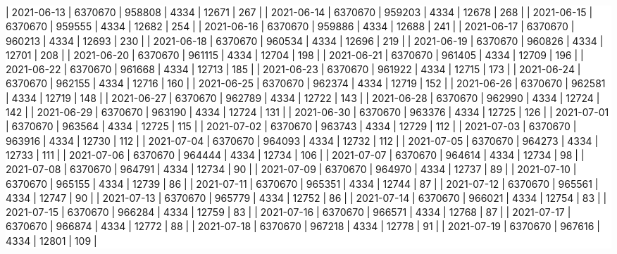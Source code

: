 | 2021-06-13 | 6370670 | 958808 | 4334 | 12671 | 267 |
| 2021-06-14 | 6370670 | 959203 | 4334 | 12678 | 268 |
| 2021-06-15 | 6370670 | 959555 | 4334 | 12682 | 254 |
| 2021-06-16 | 6370670 | 959886 | 4334 | 12688 | 241 |
| 2021-06-17 | 6370670 | 960213 | 4334 | 12693 | 230 |
| 2021-06-18 | 6370670 | 960534 | 4334 | 12696 | 219 |
| 2021-06-19 | 6370670 | 960826 | 4334 | 12701 | 208 |
| 2021-06-20 | 6370670 | 961115 | 4334 | 12704 | 198 |
| 2021-06-21 | 6370670 | 961405 | 4334 | 12709 | 196 |
| 2021-06-22 | 6370670 | 961668 | 4334 | 12713 | 185 |
| 2021-06-23 | 6370670 | 961922 | 4334 | 12715 | 173 |
| 2021-06-24 | 6370670 | 962155 | 4334 | 12716 | 160 |
| 2021-06-25 | 6370670 | 962374 | 4334 | 12719 | 152 |
| 2021-06-26 | 6370670 | 962581 | 4334 | 12719 | 148 |
| 2021-06-27 | 6370670 | 962789 | 4334 | 12722 | 143 |
| 2021-06-28 | 6370670 | 962990 | 4334 | 12724 | 142 |
| 2021-06-29 | 6370670 | 963190 | 4334 | 12724 | 131 |
| 2021-06-30 | 6370670 | 963376 | 4334 | 12725 | 126 |
| 2021-07-01 | 6370670 | 963564 | 4334 | 12725 | 115 |
| 2021-07-02 | 6370670 | 963743 | 4334 | 12729 | 112 |
| 2021-07-03 | 6370670 | 963916 | 4334 | 12730 | 112 |
| 2021-07-04 | 6370670 | 964093 | 4334 | 12732 | 112 |
| 2021-07-05 | 6370670 | 964273 | 4334 | 12733 | 111 |
| 2021-07-06 | 6370670 | 964444 | 4334 | 12734 | 106 |
| 2021-07-07 | 6370670 | 964614 | 4334 | 12734 | 98 |
| 2021-07-08 | 6370670 | 964791 | 4334 | 12734 | 90 |
| 2021-07-09 | 6370670 | 964970 | 4334 | 12737 | 89 |
| 2021-07-10 | 6370670 | 965155 | 4334 | 12739 | 86 |
| 2021-07-11 | 6370670 | 965351 | 4334 | 12744 | 87 |
| 2021-07-12 | 6370670 | 965561 | 4334 | 12747 | 90 |
| 2021-07-13 | 6370670 | 965779 | 4334 | 12752 | 86 |
| 2021-07-14 | 6370670 | 966021 | 4334 | 12754 | 83 |
| 2021-07-15 | 6370670 | 966284 | 4334 | 12759 | 83 |
| 2021-07-16 | 6370670 | 966571 | 4334 | 12768 | 87 |
| 2021-07-17 | 6370670 | 966874 | 4334 | 12772 | 88 |
| 2021-07-18 | 6370670 | 967218 | 4334 | 12778 | 91 |
| 2021-07-19 | 6370670 | 967616 | 4334 | 12801 | 109 |